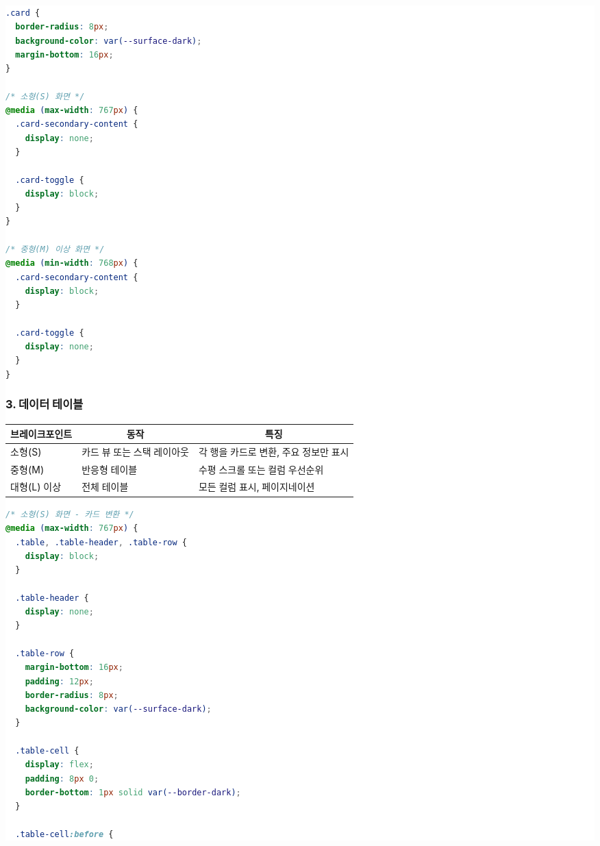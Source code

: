 ```css
.card {
  border-radius: 8px;
  background-color: var(--surface-dark);
  margin-bottom: 16px;
}

/* 소형(S) 화면 */
@media (max-width: 767px) {
  .card-secondary-content {
    display: none;
  }
  
  .card-toggle {
    display: block;
  }
}

/* 중형(M) 이상 화면 */
@media (min-width: 768px) {
  .card-secondary-content {
    display: block;
  }
  
  .card-toggle {
    display: none;
  }
}
```

### 3. 데이터 테이블

| 브레이크포인트 | 동작 | 특징 |
|-------------|-----|------|
| 소형(S) | 카드 뷰 또는 스택 레이아웃 | 각 행을 카드로 변환, 주요 정보만 표시 |
| 중형(M) | 반응형 테이블 | 수평 스크롤 또는 컬럼 우선순위 |
| 대형(L) 이상 | 전체 테이블 | 모든 컬럼 표시, 페이지네이션 |

```css
/* 소형(S) 화면 - 카드 변환 */
@media (max-width: 767px) {
  .table, .table-header, .table-row {
    display: block;
  }
  
  .table-header {
    display: none;
  }
  
  .table-row {
    margin-bottom: 16px;
    padding: 12px;
    border-radius: 8px;
    background-color: var(--surface-dark);
  }
  
  .table-cell {
    display: flex;
    padding: 8px 0;
    border-bottom: 1px solid var(--border-dark);
  }
  
  .table-cell:before {
```